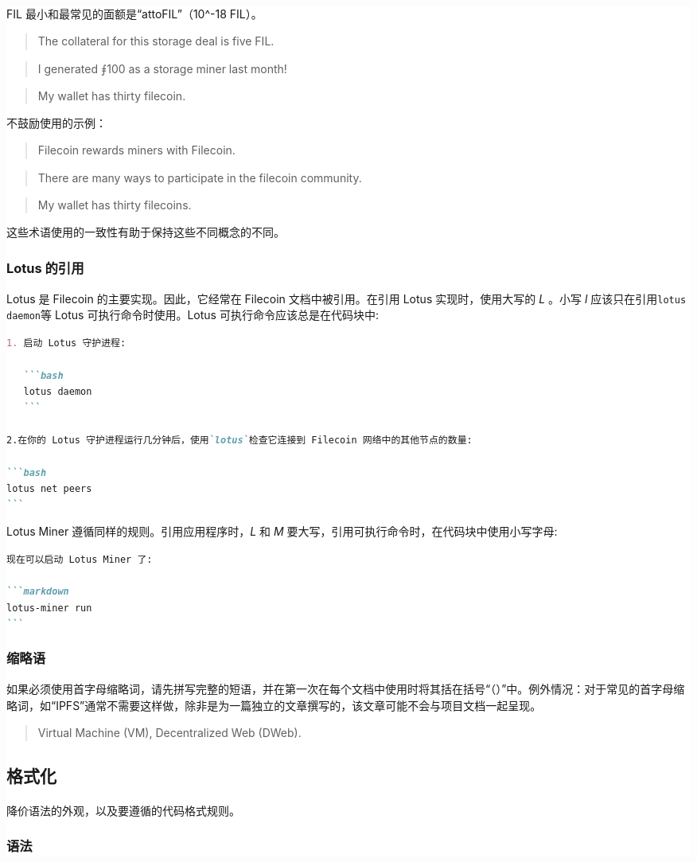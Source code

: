 FIL 最小和最常见的面额是“attoFIL”（10^-18 FIL）。

> The collateral for this storage deal is five FIL.

> I generated ⨎100 as a storage miner last month!

> My wallet has thirty filecoin.

不鼓励使用的示例：

> Filecoin rewards miners with Filecoin.

> There are many ways to participate in the filecoin community.

> My wallet has thirty filecoins.

这些术语使用的一致性有助于保持这些不同概念的不同。

### Lotus 的引用

Lotus 是 Filecoin 的主要实现。因此，它经常在 Filecoin 文档中被引用。在引用 Lotus 实现时，使用大写的 _L_ 。小写 _l_ 应该只在引用`lotus daemon`等 Lotus 可执行命令时使用。Lotus 可执行命令应该总是在代码块中:

````markdown
1. 启动 Lotus 守护进程:

   ```bash
   lotus daemon
   ```

2.在你的 Lotus 守护进程运行几分钟后，使用`lotus`检查它连接到 Filecoin 网络中的其他节点的数量:

```bash
lotus net peers
```
````

Lotus Miner 遵循同样的规则。引用应用程序时，_L_ 和 _M_ 要大写，引用可执行命令时，在代码块中使用小写字母:

````markdown
现在可以启动 Lotus Miner 了:

```markdown
lotus-miner run
```
````

### 缩略语

如果必须使用首字母缩略词，请先拼写完整的短语，并在第一次在每个文档中使用时将其括在括号“（）”中。例外情况：对于常见的首字母缩略词，如“IPFS”通常不需要这样做，除非是为一篇独立的文章撰写的，该文章可能不会与项目文档一起呈现。

> Virtual Machine (VM), Decentralized Web (DWeb).

## 格式化

降价语法的外观，以及要遵循的代码格式规则。

### 语法
